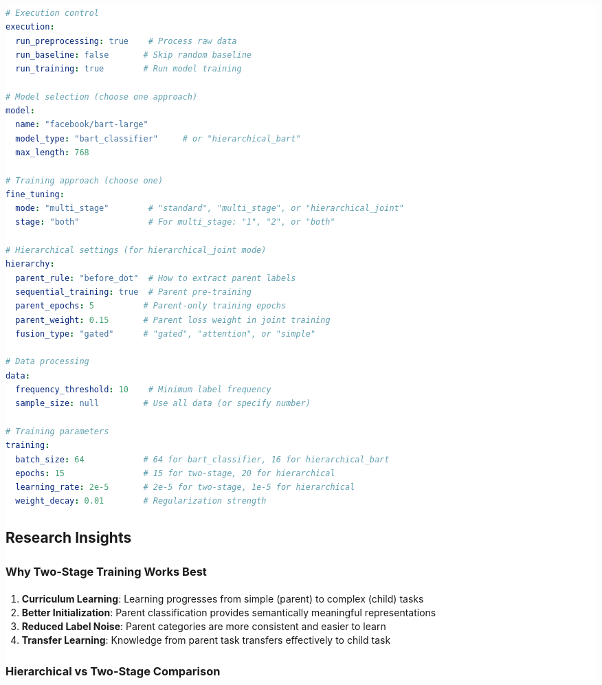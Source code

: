 ```yaml
# Execution control
execution:
  run_preprocessing: true    # Process raw data
  run_baseline: false       # Skip random baseline  
  run_training: true        # Run model training

# Model selection (choose one approach)
model:
  name: "facebook/bart-large"
  model_type: "bart_classifier"     # or "hierarchical_bart"
  max_length: 768

# Training approach (choose one)
fine_tuning:
  mode: "multi_stage"        # "standard", "multi_stage", or "hierarchical_joint"
  stage: "both"              # For multi_stage: "1", "2", or "both"

# Hierarchical settings (for hierarchical_joint mode)
hierarchy:
  parent_rule: "before_dot"  # How to extract parent labels
  sequential_training: true  # Parent pre-training
  parent_epochs: 5          # Parent-only training epochs
  parent_weight: 0.15       # Parent loss weight in joint training
  fusion_type: "gated"      # "gated", "attention", or "simple"

# Data processing
data:
  frequency_threshold: 10    # Minimum label frequency
  sample_size: null         # Use all data (or specify number)

# Training parameters  
training:
  batch_size: 64            # 64 for bart_classifier, 16 for hierarchical_bart
  epochs: 15                # 15 for two-stage, 20 for hierarchical
  learning_rate: 2e-5       # 2e-5 for two-stage, 1e-5 for hierarchical
  weight_decay: 0.01        # Regularization strength
```

## Research Insights

### Why Two-Stage Training Works Best

1. **Curriculum Learning**: Learning progresses from simple (parent) to complex (child) tasks
2. **Better Initialization**: Parent classification provides semantically meaningful representations
3. **Reduced Label Noise**: Parent categories are more consistent and easier to learn
4. **Transfer Learning**: Knowledge from parent task transfers effectively to child task

### Hierarchical vs Two-Stage Comparison
